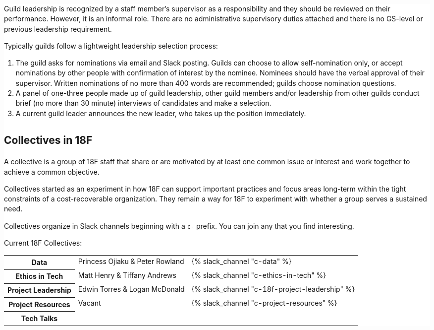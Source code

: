 Guild leadership is recognized by a staff member’s supervisor as a
responsibility and they should be reviewed on their performance. However, it is
an informal role. There are no administrative supervisory duties attached and
there is no GS-level or previous leadership requirement.

Typically guilds follow a lightweight leadership selection process:

1. The guild asks for nominations via email and Slack posting. Guilds can choose
   to allow self-nomination only, or accept nominations by other people with
   confirmation of interest by the nominee. Nominees should have the verbal
   approval of their supervisor. Written nominations of no more than 400
   words are recommended; guilds choose nomination questions.
1. A panel of one-three people made up of guild leadership, other guild members
   and/or leadership from other guilds conduct brief (no more than 30 minute)
   interviews of candidates and make a selection.
1. A current guild leader announces the new leader, who takes up the position
   immediately.

## Collectives in 18F

A collective is a group of 18F staff that share or are motivated by at least one
common issue or interest and work together to achieve a common objective.

Collectives started as an experiment in how 18F can support important practices
and focus areas long-term within the tight constraints of a cost-recoverable
organization. They remain a way for 18F to experiment with whether a group
serves a sustained need.

Collectives organize in Slack channels beginning with a `c-` prefix. You can
join any that you find interesting.

Current 18F Collectives:

<div class="table-wrapper">
  <table class="table-existing-grouplets">
    <tbody>
      <tr>
        <th class="col-grouplet">Data</th>
        <td>Princess Ojiaku & Peter Rowland</td>
        <td>
          {% slack_channel "c-data" %}
        </td>
      </tr>
      <tr>
        <th class="col-grouplet">Ethics in Tech</th>
        <td>Matt Henry & Tiffany Andrews</td>
        <td>
          {% slack_channel "c-ethics-in-tech" %}
        </td>
      </tr>
      <tr>
        <th class="col-grouplet">Project Leadership</th>
        <td>Edwin Torres & Logan McDonald</td>
        <td>
          {% slack_channel "c-18f-project-leadership" %}
        </td>
      </tr>
      <tr>
        <th class="col-grouplet">Project Resources</th>
        <td>Vacant</td>
        <td>
          {% slack_channel "c-project-resources" %}
        </td>
      </tr>
      <tr>
        <th class="col-grouplet">Tech Talks</th>